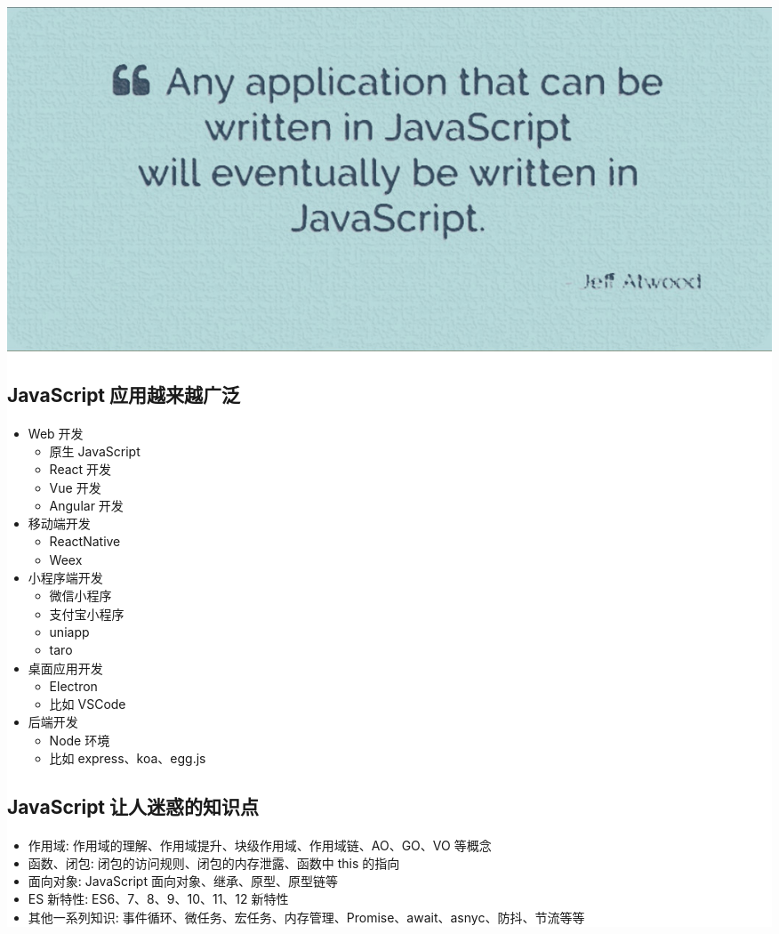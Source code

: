 ![Atwood定律](./01-images/1.jpg)

## JavaScript 应用越来越广泛

- Web 开发
  - 原生 JavaScript
  - React 开发
  - Vue 开发
  - Angular 开发
- 移动端开发
  - ReactNative
  - Weex
- 小程序端开发
  - 微信小程序
  - 支付宝小程序
  - uniapp
  - taro
- 桌面应用开发
  - Electron
  - 比如 VSCode
- 后端开发
  - Node 环境
  - 比如 express、koa、egg.js

## JavaScript 让人迷惑的知识点

- 作用域: 作用域的理解、作用域提升、块级作用域、作用域链、AO、GO、VO 等概念
- 函数、闭包: 闭包的访问规则、闭包的内存泄露、函数中 this 的指向
- 面向对象: JavaScript 面向对象、继承、原型、原型链等
- ES 新特性: ES6、7、8、9、10、11、12 新特性
- 其他一系列知识: 事件循环、微任务、宏任务、内存管理、Promise、await、asnyc、防抖、节流等等
